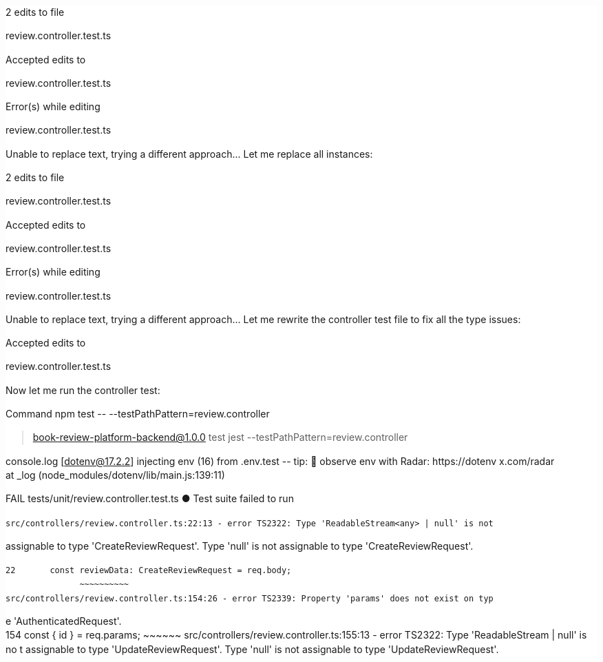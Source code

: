 
2 edits to file

review.controller.test.ts


Accepted edits to

review.controller.test.ts


Error(s) while editing

review.controller.test.ts

Unable to replace text, trying a different approach...
Let me replace all instances:


2 edits to file

review.controller.test.ts


Accepted edits to

review.controller.test.ts


Error(s) while editing

review.controller.test.ts

Unable to replace text, trying a different approach...
Let me rewrite the controller test file to fix all the type issues:

Accepted edits to

review.controller.test.ts


Now let me run the controller test:

Command
npm test -- --testPathPattern=review.controller

> book-review-platform-backend@1.0.0 test
> jest --testPathPattern=review.controller

  console.log
    [dotenv@17.2.2] injecting env (16) from .env.test -- tip: 📡 observe env with Radar: https://dotenv
x.com/radar                                                                                            
      at _log (node_modules/dotenv/lib/main.js:139:11)

 FAIL  tests/unit/review.controller.test.ts
  ● Test suite failed to run

    src/controllers/review.controller.ts:22:13 - error TS2322: Type 'ReadableStream<any> | null' is not
 assignable to type 'CreateReviewRequest'.                                                                   Type 'null' is not assignable to type 'CreateReviewRequest'.

    22       const reviewData: CreateReviewRequest = req.body;
                   ~~~~~~~~~~
    src/controllers/review.controller.ts:154:26 - error TS2339: Property 'params' does not exist on typ
e 'AuthenticatedRequest'.                                                                              
    154       const { id } = req.params;
                                 ~~~~~~
    src/controllers/review.controller.ts:155:13 - error TS2322: Type 'ReadableStream<any> | null' is no
t assignable to type 'UpdateReviewRequest'.                                                                  Type 'null' is not assignable to type 'UpdateReviewRequest'.

